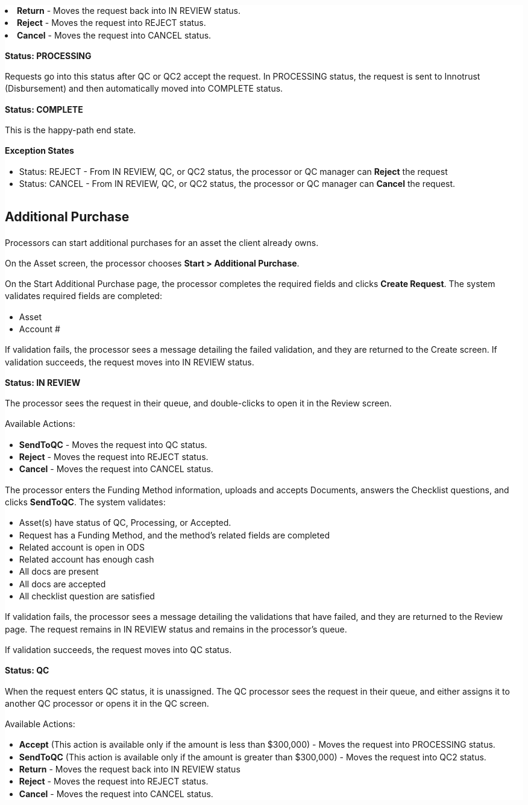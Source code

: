 <li><strong>Return</strong> - Moves the request back into IN REVIEW status.</li>
<li><strong>Reject</strong> - Moves the request into REJECT status.</li>
<li><strong>Cancel</strong> - Moves the request into CANCEL status.</li>
</ul>
<p><strong>Status: PROCESSING</strong></p>
<p>Requests go into this status after QC or QC2 accept the request.  In PROCESSING status, the request is sent to Innotrust (Disbursement) and then automatically moved into COMPLETE status.</p>
<p><strong>Status: COMPLETE</strong></p>
<p>This is the happy-path end state.</p>
<p><strong>Exception States</strong></p>
<ul>
<li>Status: REJECT - From IN REVIEW, QC, or QC2 status, the processor or QC manager can <strong>Reject</strong> the request</li>
<li>Status: CANCEL - From IN REVIEW, QC, or QC2 status, the processor or QC manager can <strong>Cancel</strong> the request.</li>
</ul>
<h2 id="additional-purchase">Additional Purchase</h2>
<p>Processors can start additional purchases for an asset the client already owns.</p>
<p>On the Asset screen, the processor chooses <strong>Start &gt; Additional Purchase</strong>.</p>
<p>On the Start Additional Purchase page, the processor completes the required fields and clicks <strong>Create Request</strong>. The system validates required fields are completed:</p>
<ul>
<li>Asset</li>
<li>Account #</li>
</ul>
<p>If validation fails, the processor sees a message detailing the failed validation, and they are returned to the Create screen.  If validation succeeds, the request moves into IN REVIEW status.</p>
<p><strong>Status: IN REVIEW</strong></p>
<p>The processor sees the request in their queue, and double-clicks to open it in the Review screen.</p>
<p>Available Actions:</p>
<ul>
<li><strong>SendToQC</strong> - Moves the request into QC status.</li>
<li><strong>Reject</strong> - Moves the request into REJECT status.</li>
<li><strong>Cancel</strong> - Moves the request into CANCEL status.</li>
</ul>
<p>The processor enters the Funding Method information, uploads and accepts Documents, answers the Checklist questions, and clicks <strong>SendToQC</strong>. The system validates:</p>
<ul>
<li>Asset(s) have status of QC, Processing, or Accepted.</li>
<li>Request has a Funding Method, and the method’s related fields are completed</li>
<li>Related account is open in ODS</li>
<li>Related account has enough cash</li>
<li>All docs are present</li>
<li>All docs are accepted</li>
<li>All checklist question are satisfied</li>
</ul>
<p>If validation fails, the processor sees a message detailing the validations that have failed, and they are returned to the Review page. The request remains in IN REVIEW status and remains in the processor’s queue.</p>
<p>If validation succeeds, the request moves into QC status.</p>
<p><strong>Status: QC</strong></p>
<p>When the request enters QC status, it is unassigned. The QC processor sees the request in their queue, and either assigns it to another QC processor or opens it in the QC screen.</p>
<p>Available Actions:</p>
<ul>
<li><strong>Accept</strong> (This action is available only if the amount is less than $300,000) - Moves the request into PROCESSING status.</li>
<li><strong>SendToQC</strong> (This action is available only if the amount is greater than $300,000) - Moves the request into QC2 status.</li>
<li><strong>Return</strong> - Moves the request back into IN REVIEW status</li>
<li><strong>Reject</strong> - Moves the request into REJECT status.</li>
<li><strong>Cancel</strong> - Moves the request into CANCEL status.</li>
</ul>